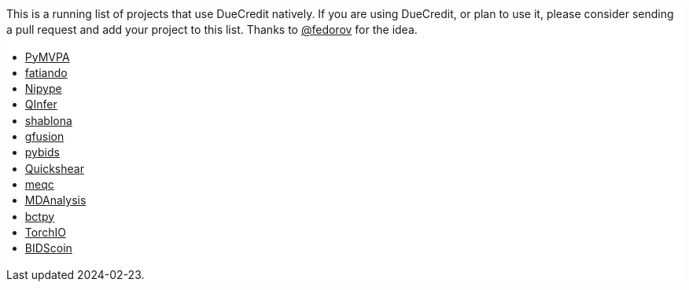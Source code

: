 This is a running list of projects that use DueCredit natively. If you
are using DueCredit, or plan to use it, please consider sending a pull
request and add your project to this list. Thanks to
[@fedorov](https://github.com/fedorov) for the idea.

- [PyMVPA](http://www.pymvpa.org)
- [fatiando](https://github.com/fatiando/fatiando)
- [Nipype](https://github.com/nipy/nipype)
- [QInfer](https://github.com/QInfer/python-qinfer)
- [shablona](https://github.com/uwescience/shablona)
- [gfusion](https://github.com/mvdoc/gfusion)
- [pybids](https://github.com/INCF/pybids)
- [Quickshear](https://github.com/nipy/quickshear)
- [meqc](https://github.com/emdupre/meqc)
- [MDAnalysis](https://www.mdanalysis.org)
- [bctpy](https://github.com/aestrivex/bctpy)
- [TorchIO](https://github.com/fepegar/torchio)
- [BIDScoin](https://github.com/Donders-Institute/bidscoin)

Last updated 2024-02-23.
